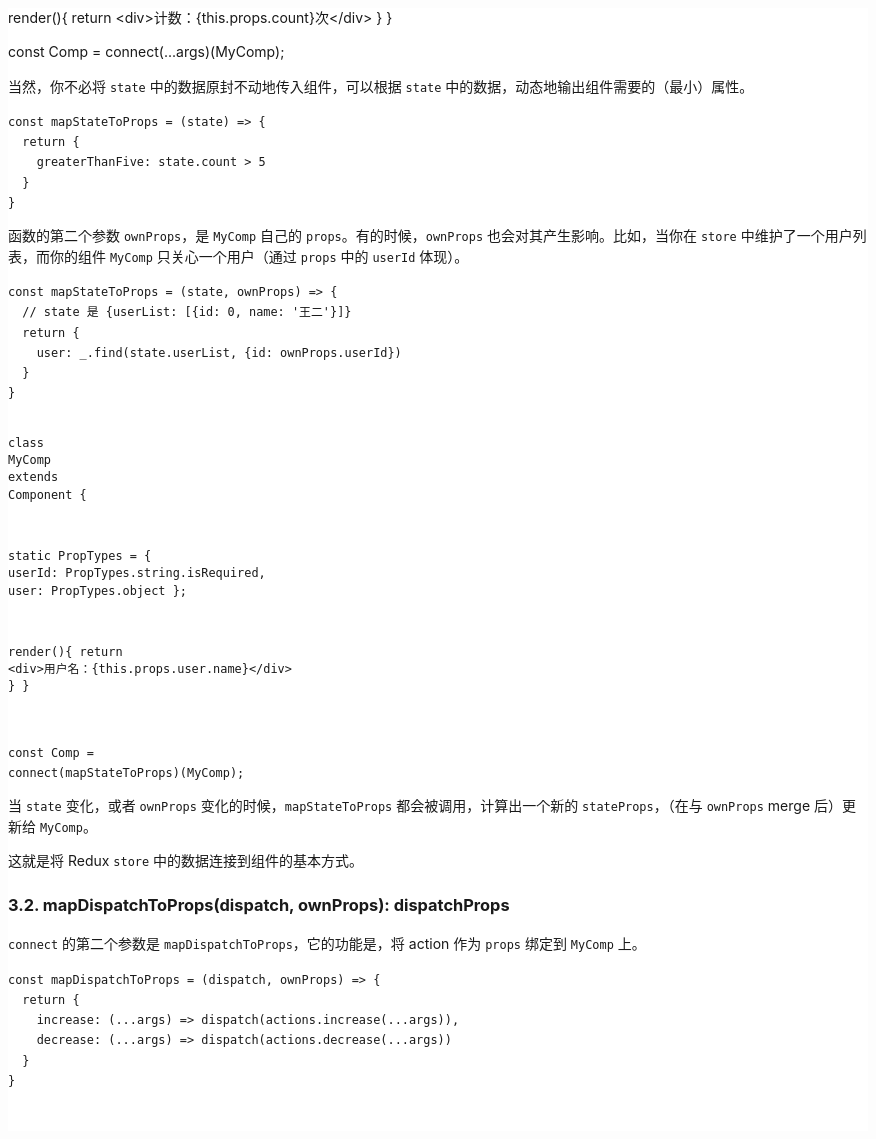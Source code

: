   render(){
    <span class="hljs-keyword">return</span> <span class="xml"><span class="hljs-tag">&lt;<span class="hljs-name">div</span>&gt;</span>计数：{this.props.count}次<span class="hljs-tag">&lt;/<span class="hljs-name">div</span>&gt;</span></span>
  }
}

<span class="hljs-keyword">const</span> Comp = connect(...args)(MyComp);
</code></pre>
<p>当然，你不必将 <code>state</code> 中的数据原封不动地传入组件，可以根据 <code>state</code> 中的数据，动态地输出组件需要的（最小）属性。</p>
<pre><code class="lang-js"><span class="hljs-keyword">const</span> mapStateToProps = <span class="hljs-function">(<span class="hljs-params">state</span>) =&gt;</span> {
  <span class="hljs-keyword">return</span> {
    <span class="hljs-attr">greaterThanFive</span>: state.count &gt; <span class="hljs-number">5</span>
  }
}
</code></pre>
<p>函数的第二个参数 <code>ownProps</code>，是 <code>MyComp</code> 自己的 <code>props</code>。有的时候，<code>ownProps</code> 也会对其产生影响。比如，当你在 <code>store</code> 中维护了一个用户列表，而你的组件 <code>MyComp</code> 只关心一个用户（通过 <code>props</code> 中的 <code>userId</code> 体现）。</p>
<pre><code class="lang-js"><span class="hljs-keyword">const</span> mapStateToProps = <span class="hljs-function">(<span class="hljs-params">state, ownProps</span>) =&gt;</span> {
  <span class="hljs-comment">// state 是 {userList: [{id: 0, name: '王二'}]}</span>
  <span class="hljs-keyword">return</span> {
    <span class="hljs-attr">user</span>: _.find(state.userList, {<span class="hljs-attr">id</span>: ownProps.userId})
  }
}

<span class="hljs-class"><span class="hljs-keyword">class</span> <span class="hljs-title">MyComp</span> <span class="hljs-keyword">extends</span> <span class="hljs-title">Component</span> </span>{

  <span class="hljs-keyword">static</span> PropTypes = {
    <span class="hljs-attr">userId</span>: PropTypes.string.isRequired,
    <span class="hljs-attr">user</span>: PropTypes.object
  };

  render(){
    <span class="hljs-keyword">return</span> <span class="xml"><span class="hljs-tag">&lt;<span class="hljs-name">div</span>&gt;</span>用户名：{this.props.user.name}<span class="hljs-tag">&lt;/<span class="hljs-name">div</span>&gt;</span></span>
  }
}

<span class="hljs-keyword">const</span> Comp = connect(mapStateToProps)(MyComp);
</code></pre>
<p>当 <code>state</code> 变化，或者 <code>ownProps</code> 变化的时候，<code>mapStateToProps</code> 都会被调用，计算出一个新的 <code>stateProps</code>，（在与 <code>ownProps</code> merge 后）更新给 <code>MyComp</code>。</p>
<p>这就是将 Redux <code>store</code> 中的数据连接到组件的基本方式。</p>
<h3 id="mapDispatchToProps(dispatch__ownProps):_dispatchProps">3.2. mapDispatchToProps(dispatch, ownProps): dispatchProps</h3>
<p><code>connect</code> 的第二个参数是 <code>mapDispatchToProps</code>，它的功能是，将 action 作为 <code>props</code> 绑定到 <code>MyComp</code> 上。</p>
<pre><code class="lang-js"><span class="hljs-keyword">const</span> mapDispatchToProps = <span class="hljs-function">(<span class="hljs-params">dispatch, ownProps</span>) =&gt;</span> {
  <span class="hljs-keyword">return</span> {
    <span class="hljs-attr">increase</span>: <span class="hljs-function">(<span class="hljs-params">...args</span>) =&gt;</span> dispatch(actions.increase(...args)),
    <span class="hljs-attr">decrease</span>: <span class="hljs-function">(<span class="hljs-params">...args</span>) =&gt;</span> dispatch(actions.decrease(...args))
  }
}
